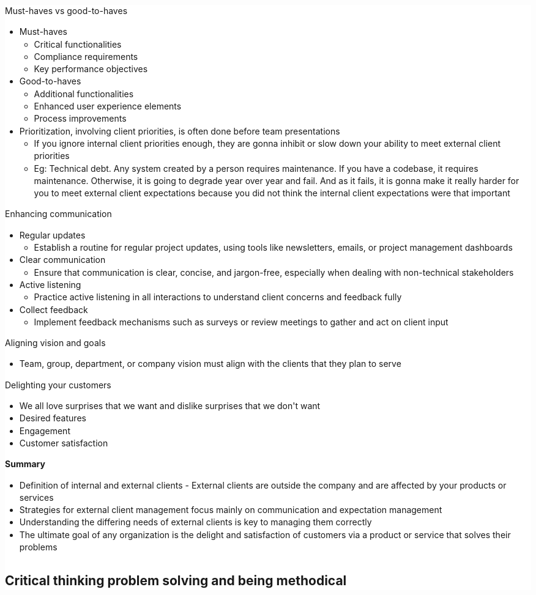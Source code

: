 Must-haves vs good-to-haves

- Must-haves
  - Critical functionalities
  - Compliance requirements
  - Key performance objectives
- Good-to-haves
  - Additional functionalities
  - Enhanced user experience elements
  - Process improvements
- Prioritization, involving client priorities, is often done before team presentations
  - If you ignore internal client priorities enough, they are gonna inhibit or slow down your ability to meet external client priorities
  - Eg: Technical debt. Any system created by a person requires maintenance. If you have a codebase, it requires maintenance. Otherwise, it is going to degrade year over year and fail. And as it fails, it is gonna make it really harder for you to meet external client expectations because you did not think the internal client expectations were that important

Enhancing communication

- Regular updates
  - Establish a routine for regular project updates, using tools like newsletters, emails, or project management dashboards
- Clear communication
  - Ensure that communication is clear, concise, and jargon-free, especially when dealing with non-technical stakeholders
- Active listening
  - Practice active listening in all interactions to understand client concerns and feedback fully
- Collect feedback
  - Implement feedback mechanisms such as surveys or review meetings to gather and act on client input

Aligning vision and goals

- Team, group, department, or company vision must align with the clients that they plan to serve

Delighting your customers

- We all love surprises that we want and dislike surprises that we don't want
- Desired features
- Engagement
- Customer satisfaction

**Summary**

- Definition of internal and external clients - External clients are outside the company and are affected by your products or services
- Strategies for external client management focus mainly on communication and expectation management
- Understanding the differing needs of external clients is key to managing them correctly
- The ultimate goal of any organization is the delight and satisfaction of customers via a product or service that solves their problems

## Critical thinking problem solving and being methodical
